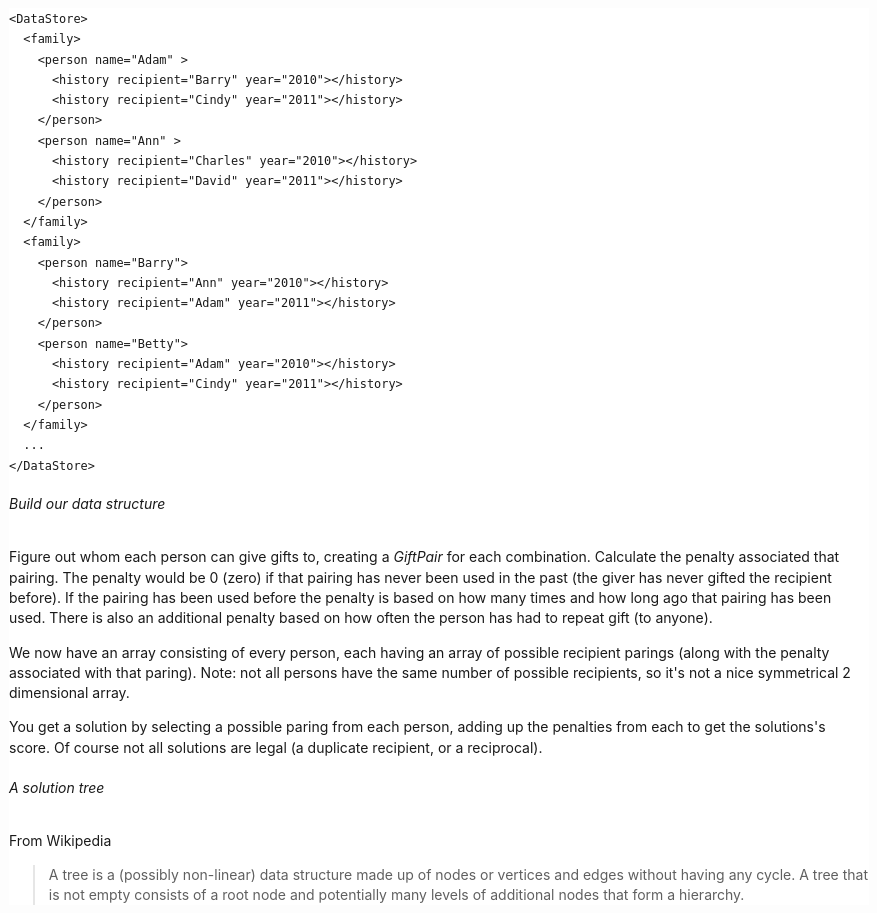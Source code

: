 ```
<DataStore>
  <family>
    <person name="Adam" >
      <history recipient="Barry" year="2010"></history>
      <history recipient="Cindy" year="2011"></history>
    </person>
    <person name="Ann" >
      <history recipient="Charles" year="2010"></history>
      <history recipient="David" year="2011"></history>
    </person>
  </family>
  <family>
    <person name="Barry">
      <history recipient="Ann" year="2010"></history>
      <history recipient="Adam" year="2011"></history>
    </person>
    <person name="Betty">
      <history recipient="Adam" year="2010"></history>
      <history recipient="Cindy" year="2011"></history>
    </person>
  </family>
  ...
</DataStore>
```


###### Build our data structure

Figure out whom each person can give gifts to, creating a *GiftPair* for each combination.  Calculate the penalty 
associated that pairing.  The penalty would be 0 (zero) if that pairing has never been used in the past
(the giver has never gifted the recipient before).  If the pairing has been used before the penalty is based on how
many times and how long ago that pairing has been used.  There is also an additional penalty based on how often the
person has had to repeat gift (to anyone).

We now have an array consisting of every person, each having an array of possible recipient parings
(along with the penalty associated with that paring).  Note: not all persons have the same number of possible
recipients, so it's not a nice symmetrical 2 dimensional array.

You get a solution by selecting a possible paring from each person, adding up the penalties from each to get the
solutions's score.  Of course not all solutions are legal (a duplicate recipient, or a reciprocal).

###### A solution tree
From Wikipedia
> A tree is a (possibly non-linear) data structure made up of nodes or vertices and edges without having any cycle.
> A tree that is not empty consists of a root node and potentially many levels of additional nodes that form a hierarchy.
